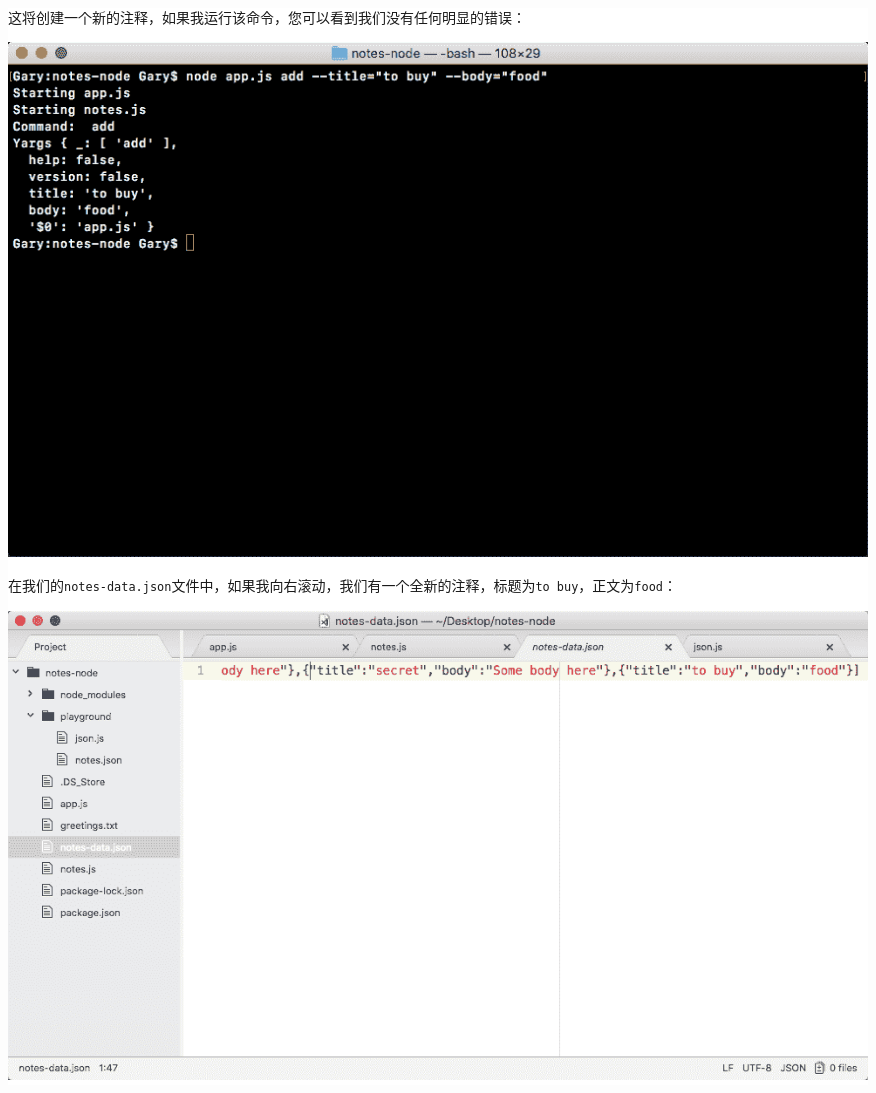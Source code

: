 这将创建一个新的注释，如果我运行该命令，您可以看到我们没有任何明显的错误：

![](img/d5e2807f-894f-416c-9d86-6117f68a76f2.png)

在我们的`notes-data.json`文件中，如果我向右滚动，我们有一个全新的注释，标题为`to buy`，正文为`food`：

![](img/c5c5b8e9-aac7-4a78-af70-483f995a4e0d.png)
